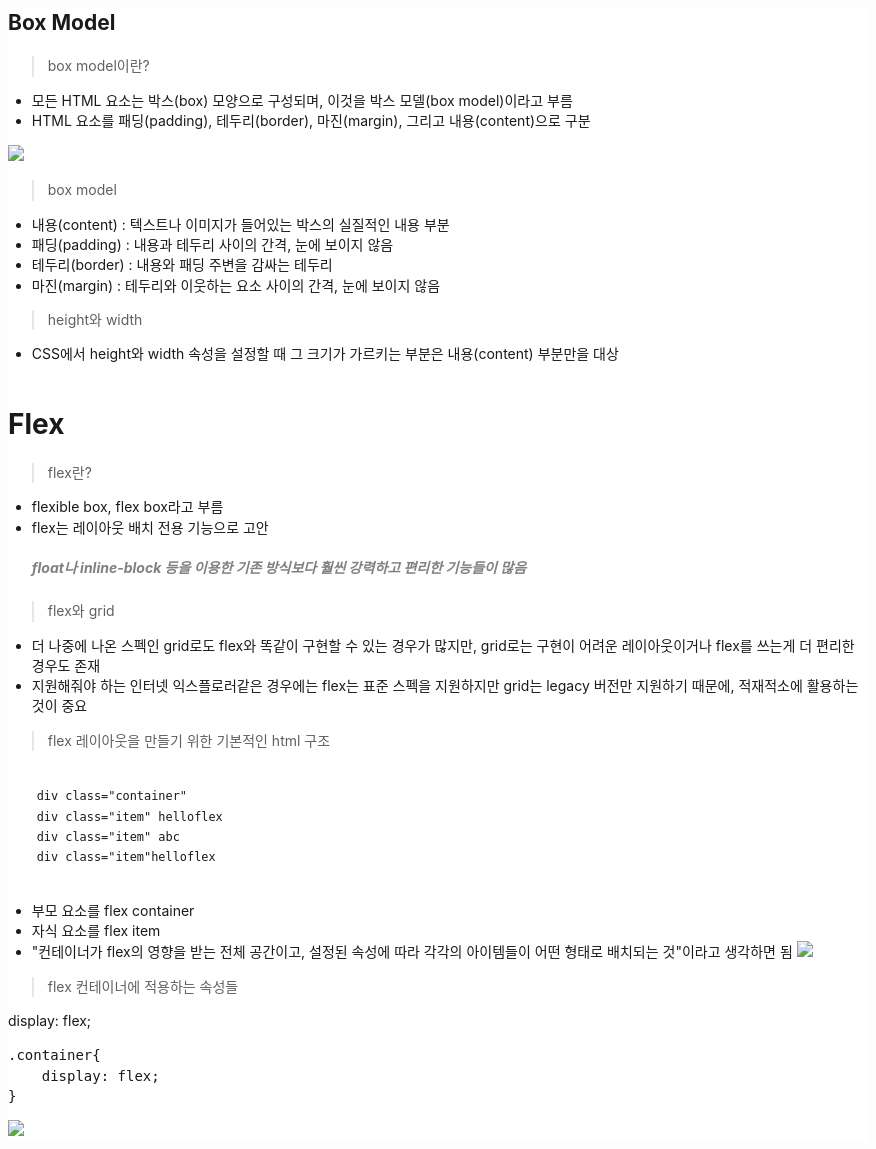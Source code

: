 ## Box Model
> box model이란?
+ 모든 HTML 요소는 박스(box) 모양으로 구성되며, 이것을 박스 모델(box model)이라고 부름
+ HTML 요소를 패딩(padding), 테두리(border), 마진(margin), 그리고 내용(content)으로 구분

<img src="boxmodel.png" ></img>

>box model
+ 내용(content) : 텍스트나 이미지가 들어있는 박스의 실질적인 내용 부분
+ 패딩(padding) : 내용과 테두리 사이의 간격, 눈에 보이지 않음
+ 테두리(border) : 내용와 패딩 주변을 감싸는 테두리
+ 마진(margin) : 테두리와 이웃하는 요소 사이의 간격, 눈에 보이지 않음

>height와 width
+ CSS에서 height와 width 속성을 설정할 때 그 크기가 가르키는 부분은 내용(content) 부분만을 대상

# Flex

>flex란?
+ flexible box, flex box라고 부름
+ flex는 레이아웃 배치 전용 기능으로 고안 <br>
<span style="color: gray"><h5>float나 inline-block 등을 이용한 기존 방식보다 훨씬 강력하고 편리한 기능들이 많음</span>

>flex와 grid
+ 더 나중에 나온 스펙인 grid로도 flex와 똑같이 구현할 수 있는 경우가 많지만, grid로는 구현이 어려운 레이아웃이거나 flex를 쓰는게 더 편리한 경우도 존재
+ 지원해줘야 하는 인터넷 익스플로러같은 경우에는 flex는 표준 스펙을 지원하지만 grid는 legacy 버전만 지원하기 때문에, 적재적소에 활용하는 것이 중요

>flex 레이아웃을 만들기 위한 기본적인 html 구조
<pre>
<code>
    div class="container"
	div class="item" helloflex
	div class="item" abc 
	div class="item"helloflex 
</code>
</pre>
+ 부모 요소를 flex container
+ 자식 요소를 flex item
+ "컨테이너가 flex의 영향을 받는 전체 공간이고, 설정된 속성에 따라 각각의 아이템들이 어떤 형태로 배치되는 것"이라고 생각하면 됨
<img src="flex box.jpg" ></img>

> flex 컨테이너에 적용하는 속성들
 
 display: flex;
<pre>
.container{
    display: flex;
}
</pre>
<img src="flex box2.jpg" ></img>
